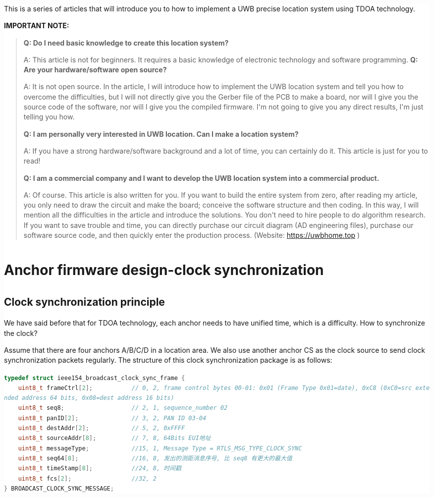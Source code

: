 This is a series of articles that will introduce you to how to implement a UWB precise location system using TDOA technology.

**IMPORTANT NOTE:**

>**Q: Do I need basic knowledge to create this location system?**
>
> A: This article is not for beginners. It requires a basic knowledge of electronic technology and software programming.
> **Q: Are your hardware/software open source?**
> 
> A: It is not open source. In the article, I will introduce how to implement the UWB location system and tell you how to overcome the difficulties, but I will not directly give you the Gerber file of the PCB to make a board, nor will I give you the source code of the software, nor will I give you the compiled firmware. I'm not going to give you any direct results, I'm just telling you how.
> 
> **Q: I am personally very interested in UWB location. Can I make a location system?**
>
> A: If you have a strong hardware/software background and a lot of time, you can certainly do it. This article is just for you to read!
> 
> **Q: I am a commercial company and I want to develop the UWB location system into a commercial product.**
> 
> A: Of course. This article is also written for you. If you want to build the entire system from zero, after reading my article, you only need to draw the circuit and make the board; conceive the software structure and then coding. In this way, I will mention all the difficulties in the article and introduce the solutions. You don't need to hire people to do algorithm research. If you want to save trouble and time, you can directly purchase our circuit diagram (AD engineering files), purchase our software source code, and then quickly enter the production process. (Website: https://uwbhome.top )

# Anchor firmware design-clock synchronization
## Clock synchronization principle

We have said before that for TDOA technology, each anchor needs to have unified time, which is a difficulty. How to synchronize the clock?

Assume that there are four anchors A/B/C/D in a location area. We also use another anchor CS as the clock source to send clock synchronization packets regularly. The structure of this clock synchronization package is as follows:

```C
typedef struct ieee154_broadcast_clock_sync_frame {
    uint8_t frameCtrl[2];           // 0, 2, frame control bytes 00-01: 0x01 (Frame Type 0x01=date), 0xC8 (0xC0=src extended address 64 bits, 0x08=dest address 16 bits)
    uint8_t seq8;                   // 2, 1, sequence_number 02
    uint8_t panID[2];               // 3, 2, PAN ID 03-04
    uint8_t destAddr[2];            // 5, 2, 0xFFFF
    uint8_t sourceAddr[8];          // 7, 8, 64Bits EUI地址
    uint8_t messageType;            //15, 1, Message Type = RTLS_MSG_TYPE_CLOCK_SYNC
    uint8_t seq64[8];               //16, 8, 发出的测距消息序号, 比 seq8 有更大的最大值
    uint8_t timeStamp[8];           //24, 8, 时间戳
    uint8_t fcs[2];                 //32, 2
} BROADCAST_CLOCK_SYNC_MESSAGE;
```
